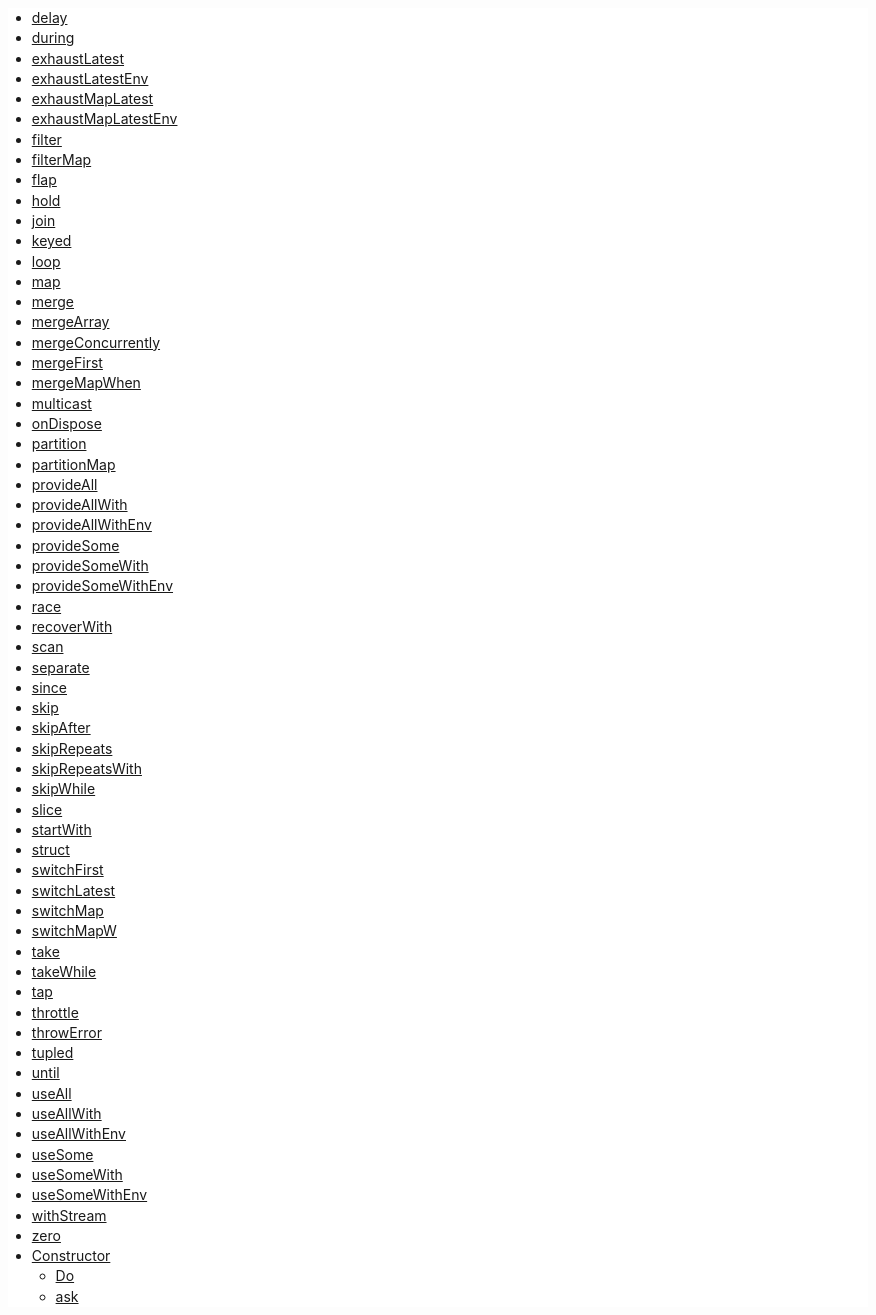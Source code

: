   - [delay](#delay)
  - [during](#during)
  - [exhaustLatest](#exhaustlatest)
  - [exhaustLatestEnv](#exhaustlatestenv)
  - [exhaustMapLatest](#exhaustmaplatest)
  - [exhaustMapLatestEnv](#exhaustmaplatestenv)
  - [filter](#filter)
  - [filterMap](#filtermap)
  - [flap](#flap)
  - [hold](#hold)
  - [join](#join)
  - [keyed](#keyed)
  - [loop](#loop)
  - [map](#map)
  - [merge](#merge)
  - [mergeArray](#mergearray)
  - [mergeConcurrently](#mergeconcurrently)
  - [mergeFirst](#mergefirst)
  - [mergeMapWhen](#mergemapwhen)
  - [multicast](#multicast)
  - [onDispose](#ondispose)
  - [partition](#partition)
  - [partitionMap](#partitionmap)
  - [provideAll](#provideall)
  - [provideAllWith](#provideallwith)
  - [provideAllWithEnv](#provideallwithenv)
  - [provideSome](#providesome)
  - [provideSomeWith](#providesomewith)
  - [provideSomeWithEnv](#providesomewithenv)
  - [race](#race)
  - [recoverWith](#recoverwith)
  - [scan](#scan)
  - [separate](#separate)
  - [since](#since)
  - [skip](#skip)
  - [skipAfter](#skipafter)
  - [skipRepeats](#skiprepeats)
  - [skipRepeatsWith](#skiprepeatswith)
  - [skipWhile](#skipwhile)
  - [slice](#slice)
  - [startWith](#startwith)
  - [struct](#struct)
  - [switchFirst](#switchfirst)
  - [switchLatest](#switchlatest)
  - [switchMap](#switchmap)
  - [switchMapW](#switchmapw)
  - [take](#take)
  - [takeWhile](#takewhile)
  - [tap](#tap)
  - [throttle](#throttle)
  - [throwError](#throwerror)
  - [tupled](#tupled)
  - [until](#until)
  - [useAll](#useall)
  - [useAllWith](#useallwith)
  - [useAllWithEnv](#useallwithenv)
  - [useSome](#usesome)
  - [useSomeWith](#usesomewith)
  - [useSomeWithEnv](#usesomewithenv)
  - [withStream](#withstream)
  - [zero](#zero)
- [Constructor](#constructor)
  - [Do](#do)
  - [ask](#ask)
